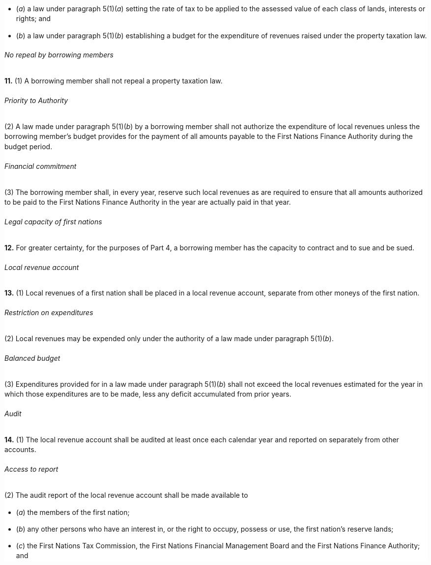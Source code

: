   * (_a_) a law under paragraph 5(1)(_a_) setting the rate of tax to be applied to the assessed value of each class of lands, interests or rights; and

  * (_b_) a law under paragraph 5(1)(_b_) establishing a budget for the expenditure of revenues raised under the property taxation law.

###### No repeal by borrowing members

**11.** (1) A borrowing member shall not repeal a property taxation law.

###### Priority to Authority

(2) A law made under paragraph 5(1)(_b_) by a borrowing member shall not authorize the expenditure of local revenues unless the borrowing member’s budget provides for the payment of all amounts payable to the First Nations Finance Authority during the budget period.

###### Financial commitment

(3) The borrowing member shall, in every year, reserve such local revenues as are required to ensure that all amounts authorized to be paid to the First Nations Finance Authority in the year are actually paid in that year.

###### Legal capacity of first nations

**12.** For greater certainty, for the purposes of Part 4, a borrowing member has the capacity to contract and to sue and be sued.

###### Local revenue account

**13.** (1) Local revenues of a first nation shall be placed in a local revenue account, separate from other moneys of the first nation.

###### Restriction on expenditures

(2) Local revenues may be expended only under the authority of a law made under paragraph 5(1)(_b_).

###### Balanced budget

(3) Expenditures provided for in a law made under paragraph 5(1)(_b_) shall not exceed the local revenues estimated for the year in which those expenditures are to be made, less any deficit accumulated from prior years.

###### Audit

**14.** (1) The local revenue account shall be audited at least once each calendar year and reported on separately from other accounts.

###### Access to report

(2) The audit report of the local revenue account shall be made available to

  * (_a_) the members of the first nation;

  * (_b_) any other persons who have an interest in, or the right to occupy, possess or use, the first nation’s reserve lands;

  * (_c_) the First Nations Tax Commission, the First Nations Financial Management Board and the First Nations Finance Authority; and
